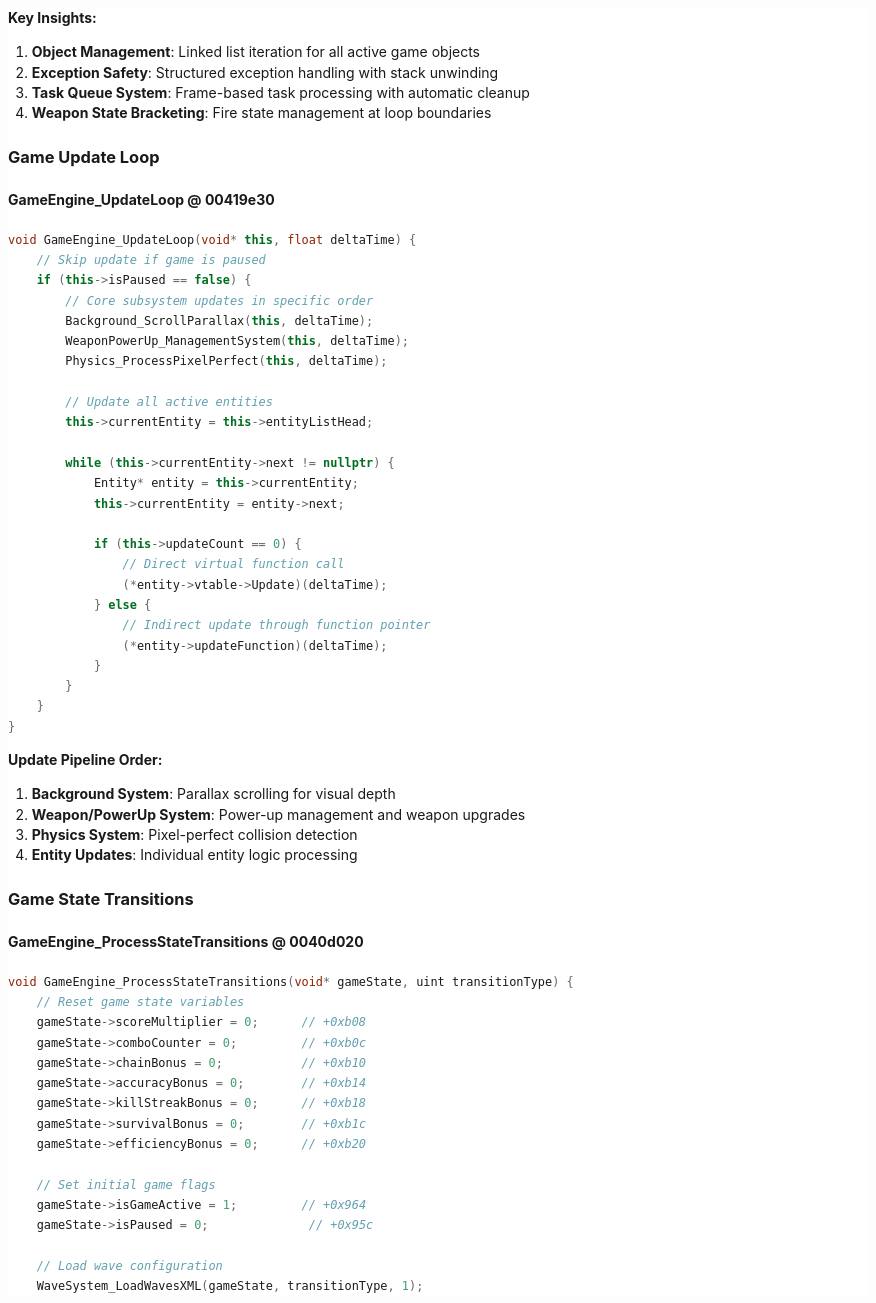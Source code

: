 **Key Insights:**
1. **Object Management**: Linked list iteration for all active game objects
2. **Exception Safety**: Structured exception handling with stack unwinding
3. **Task Queue System**: Frame-based task processing with automatic cleanup
4. **Weapon State Bracketing**: Fire state management at loop boundaries

### Game Update Loop

#### GameEngine_UpdateLoop @ 00419e30
```cpp
void GameEngine_UpdateLoop(void* this, float deltaTime) {
    // Skip update if game is paused
    if (this->isPaused == false) {
        // Core subsystem updates in specific order
        Background_ScrollParallax(this, deltaTime);
        WeaponPowerUp_ManagementSystem(this, deltaTime);
        Physics_ProcessPixelPerfect(this, deltaTime);

        // Update all active entities
        this->currentEntity = this->entityListHead;

        while (this->currentEntity->next != nullptr) {
            Entity* entity = this->currentEntity;
            this->currentEntity = entity->next;

            if (this->updateCount == 0) {
                // Direct virtual function call
                (*entity->vtable->Update)(deltaTime);
            } else {
                // Indirect update through function pointer
                (*entity->updateFunction)(deltaTime);
            }
        }
    }
}
```

**Update Pipeline Order:**
1. **Background System**: Parallax scrolling for visual depth
2. **Weapon/PowerUp System**: Power-up management and weapon upgrades
3. **Physics System**: Pixel-perfect collision detection
4. **Entity Updates**: Individual entity logic processing

### Game State Transitions

#### GameEngine_ProcessStateTransitions @ 0040d020
```cpp
void GameEngine_ProcessStateTransitions(void* gameState, uint transitionType) {
    // Reset game state variables
    gameState->scoreMultiplier = 0;      // +0xb08
    gameState->comboCounter = 0;         // +0xb0c
    gameState->chainBonus = 0;           // +0xb10
    gameState->accuracyBonus = 0;        // +0xb14
    gameState->killStreakBonus = 0;      // +0xb18
    gameState->survivalBonus = 0;        // +0xb1c
    gameState->efficiencyBonus = 0;      // +0xb20

    // Set initial game flags
    gameState->isGameActive = 1;         // +0x964
    gameState->isPaused = 0;              // +0x95c

    // Load wave configuration
    WaveSystem_LoadWavesXML(gameState, transitionType, 1);

```